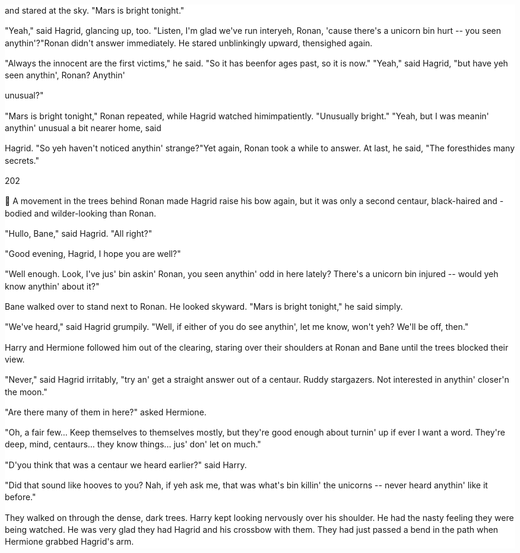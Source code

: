 
and stared at the sky. "Mars is bright tonight."


"Yeah," said Hagrid, glancing up, too. "Listen, I'm glad we've run interyeh, Ronan, 'cause there's a unicorn bin hurt -- you seen anythin'?"Ronan didn't answer immediately. He stared unblinkingly upward, thensighed again.


"Always the innocent are the first victims," he said. "So it has beenfor ages past, so it is now."
"Yeah," said Hagrid, "but have yeh seen anythin', Ronan? Anythin'


unusual?"


"Mars is bright tonight," Ronan repeated, while Hagrid watched himimpatiently. "Unusually bright."
"Yeah, but I was meanin' anythin' unusual a bit nearer home, said


Hagrid. "So yeh haven't noticed anythin' strange?"Yet again, Ronan took a while to answer. At last, he said, "The foresthides many secrets."


202



A movement in the trees behind Ronan made Hagrid raise his bow again, but it was only a second centaur, black-haired and -bodied and wilder-looking than Ronan. 

"Hullo, Bane," said Hagrid. "All right?" 

"Good evening, Hagrid, I hope you are well?" 

"Well enough. Look, I've jus' bin askin' Ronan, you seen anythin' odd in here lately? There's a unicorn bin injured -- would yeh know anythin' about it?" 

Bane walked over to stand next to Ronan. He looked skyward. "Mars is 
bright tonight," he said simply. 

"We've heard," said Hagrid grumpily. "Well, if either of you do see anythin', let me know, won't yeh? We'll be off, then." 

Harry and Hermione followed him out of the clearing, staring over their shoulders at Ronan and Bane until the trees blocked their view. 

"Never," said Hagrid irritably, "try an' get a straight answer out of a centaur. Ruddy stargazers. Not interested in anythin' closer'n the moon." 

"Are there many of them in here?" asked Hermione. 

"Oh, a fair few... Keep themselves to themselves mostly, but they're good enough about turnin' up if ever I want a word. They're deep, mind, centaurs... they know things... jus' don' let on much." 

"D'you think that was a centaur we heard earlier?" said Harry. 

"Did that sound like hooves to you? Nah, if yeh ask me, that was what's bin killin' the unicorns -- never heard anythin' like it before." 

They walked on through the dense, dark trees. Harry kept looking nervously over his shoulder. He had the nasty feeling they were being watched. He was very glad they had Hagrid and his crossbow with them. They had just passed a bend in the path when Hermione grabbed Hagrid's arm. 
